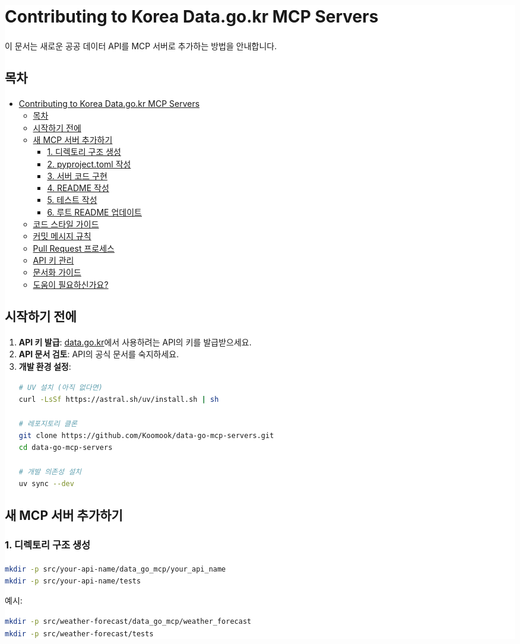 # Contributing to Korea Data.go.kr MCP Servers

이 문서는 새로운 공공 데이터 API를 MCP 서버로 추가하는 방법을 안내합니다.

## 목차

- [Contributing to Korea Data.go.kr MCP Servers](#contributing-to-korea-datagokr-mcp-servers)
  - [목차](#목차)
  - [시작하기 전에](#시작하기-전에)
  - [새 MCP 서버 추가하기](#새-mcp-서버-추가하기)
    - [1. 디렉토리 구조 생성](#1-디렉토리-구조-생성)
    - [2. pyproject.toml 작성](#2-pyprojecttoml-작성)
    - [3. 서버 코드 구현](#3-서버-코드-구현)
    - [4. README 작성](#4-readme-작성)
    - [5. 테스트 작성](#5-테스트-작성)
    - [6. 루트 README 업데이트](#6-루트-readme-업데이트)
  - [코드 스타일 가이드](#코드-스타일-가이드)
  - [커밋 메시지 규칙](#커밋-메시지-규칙)
  - [Pull Request 프로세스](#pull-request-프로세스)
  - [API 키 관리](#api-키-관리)
  - [문서화 가이드](#문서화-가이드)
  - [도움이 필요하신가요?](#도움이-필요하신가요)

## 시작하기 전에

1. **API 키 발급**: [data.go.kr](https://www.data.go.kr)에서 사용하려는 API의 키를 발급받으세요.
2. **API 문서 검토**: API의 공식 문서를 숙지하세요.
3. **개발 환경 설정**:
   ```bash
   # UV 설치 (아직 없다면)
   curl -LsSf https://astral.sh/uv/install.sh | sh
   
   # 레포지토리 클론
   git clone https://github.com/Koomook/data-go-mcp-servers.git
   cd data-go-mcp-servers
   
   # 개발 의존성 설치
   uv sync --dev
   ```

## 새 MCP 서버 추가하기

### 1. 디렉토리 구조 생성

```bash
mkdir -p src/your-api-name/data_go_mcp/your_api_name
mkdir -p src/your-api-name/tests
```

예시:
```bash
mkdir -p src/weather-forecast/data_go_mcp/weather_forecast
mkdir -p src/weather-forecast/tests
```
